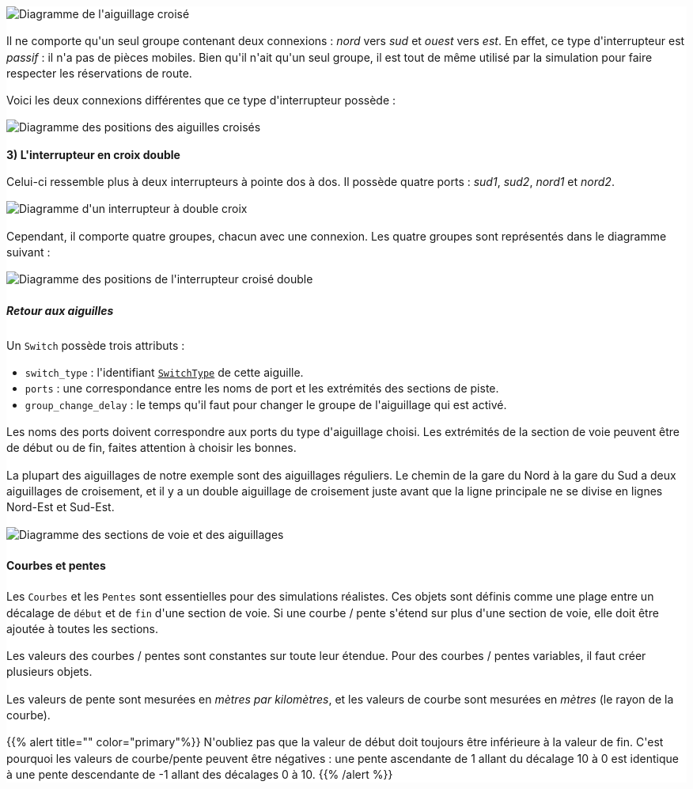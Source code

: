![Diagramme de l'aiguillage croisé](../svg_diagrams/cross_switch.en.svg)

Il ne comporte qu'un seul groupe contenant deux connexions : *nord* vers *sud* et *ouest* vers *est*. En effet, ce type d'interrupteur est *passif* : il n'a pas de pièces mobiles. Bien qu'il n'ait qu'un seul groupe, il est tout de même utilisé par la simulation pour faire respecter les réservations de route.

Voici les deux connexions différentes que ce type d'interrupteur possède :

![Diagramme des positions des aiguilles croisés](../svg_diagrams/cross_switch_positions.en.svg)

**3) L'interrupteur en croix double**

Celui-ci ressemble plus à deux interrupteurs à pointe dos à dos. Il possède quatre ports : *sud1*, *sud2*, *nord1* et *nord2*.

![Diagramme d'un interrupteur à double croix](../svg_diagrammes/double_cross_switch.en.svg)

Cependant, il comporte quatre groupes, chacun avec une connexion. Les quatre groupes sont représentés dans le diagramme suivant :

![Diagramme des positions de l'interrupteur croisé double](../svg_diagrammes/double_cross_switch_positions.en.svg)

##### Retour aux aiguilles

Un `Switch` possède trois attributs :

* `switch_type` : l'identifiant [`SwitchType`](#types-daiguilles) de cette aiguille.
* `ports` : une correspondance entre les noms de port et les extrémités des sections de piste.
* `group_change_delay` : le temps qu'il faut pour changer le groupe de l'aiguillage qui est activé.

Les noms des ports doivent correspondre aux ports du type d'aiguillage choisi. Les extrémités de la section de voie peuvent être de début ou de fin, faites attention à choisir les bonnes.

La plupart des aiguillages de notre exemple sont des aiguillages réguliers. Le chemin de la gare du Nord à la gare du Sud a deux aiguillages de croisement, et il y a un double aiguillage de croisement juste avant que la ligne principale ne se divise en lignes Nord-Est et Sud-Est.

![Diagramme des sections de voie et des aiguillages](../svg_diagrams/small_infra_rails_n_points.drawio.en.svg)

#### Courbes et pentes

Les `Courbes` et les `Pentes` sont essentielles pour des simulations réalistes. Ces objets sont définis comme une plage entre un décalage de `début` et de `fin` d'une section de voie. Si une courbe / pente s'étend sur plus d'une section de voie, elle doit être ajoutée à toutes les sections.

Les valeurs des courbes / pentes sont constantes sur toute leur étendue. Pour des courbes / pentes variables, il faut créer plusieurs objets.

Les valeurs de pente sont mesurées en *mètres par kilomètres*, et les valeurs de courbe sont mesurées en *mètres* (le rayon de la courbe).

{{% alert title="" color="primary"%}}
N'oubliez pas que la valeur de début doit toujours être inférieure à la valeur de fin. C'est pourquoi les valeurs de courbe/pente peuvent être négatives : une pente ascendante de 1 allant du décalage 10 à 0 est identique à une pente descendante de -1 allant des décalages 0 à 10.
{{% /alert %}}
